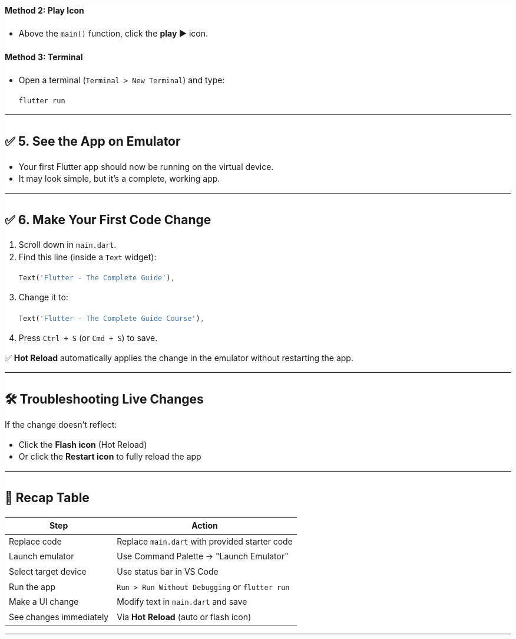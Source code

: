 #### Method 2: Play Icon
- Above the `main()` function, click the **play ▶️** icon.

#### Method 3: Terminal
- Open a terminal (`Terminal > New Terminal`) and type:
  ```bash
  flutter run
  ```

---

## ✅ 5. See the App on Emulator

- Your first Flutter app should now be running on the virtual device.
- It may look simple, but it’s a complete, working app.

---

## ✅ 6. Make Your First Code Change

1. Scroll down in `main.dart`.
2. Find this line (inside a `Text` widget):
   ```dart
   Text('Flutter - The Complete Guide'),
   ```
3. Change it to:
   ```dart
   Text('Flutter - The Complete Guide Course'),
   ```
4. Press `Ctrl + S` (or `Cmd + S`) to save.

✅ **Hot Reload** automatically applies the change in the emulator without restarting the app.

---

## 🛠️ Troubleshooting Live Changes

If the change doesn’t reflect:
- Click the **Flash icon** (Hot Reload)
- Or click the **Restart icon** to fully reload the app

---

## 🧠 Recap Table

| Step                       | Action                                                             |
|----------------------------|--------------------------------------------------------------------|
| Replace code               | Replace `main.dart` with provided starter code                     |
| Launch emulator            | Use Command Palette → "Launch Emulator"                           |
| Select target device       | Use status bar in VS Code                                          |
| Run the app                | `Run > Run Without Debugging` or `flutter run`                    |
| Make a UI change           | Modify text in `main.dart` and save                                |
| See changes immediately    | Via **Hot Reload** (auto or flash icon)                            |

---